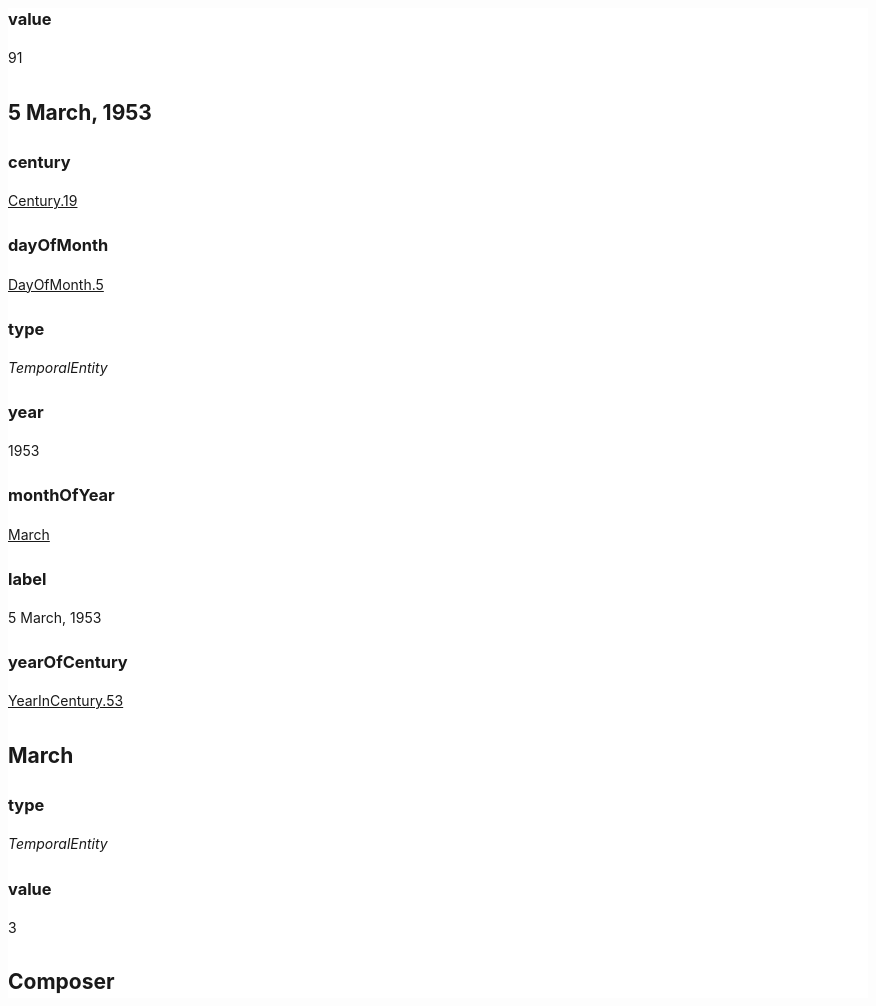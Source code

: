 ### value


91

## 5 March, 1953

### century


[Century.19](#Century.19)

### dayOfMonth


[DayOfMonth.5](#DayOfMonth.5)

### type


*TemporalEntity*

### year


1953

### monthOfYear


[March](#March)

### label


5 March, 1953

### yearOfCentury


[YearInCentury.53](#YearInCentury.53)

## March

### type


*TemporalEntity*

### value


3

## Composer

